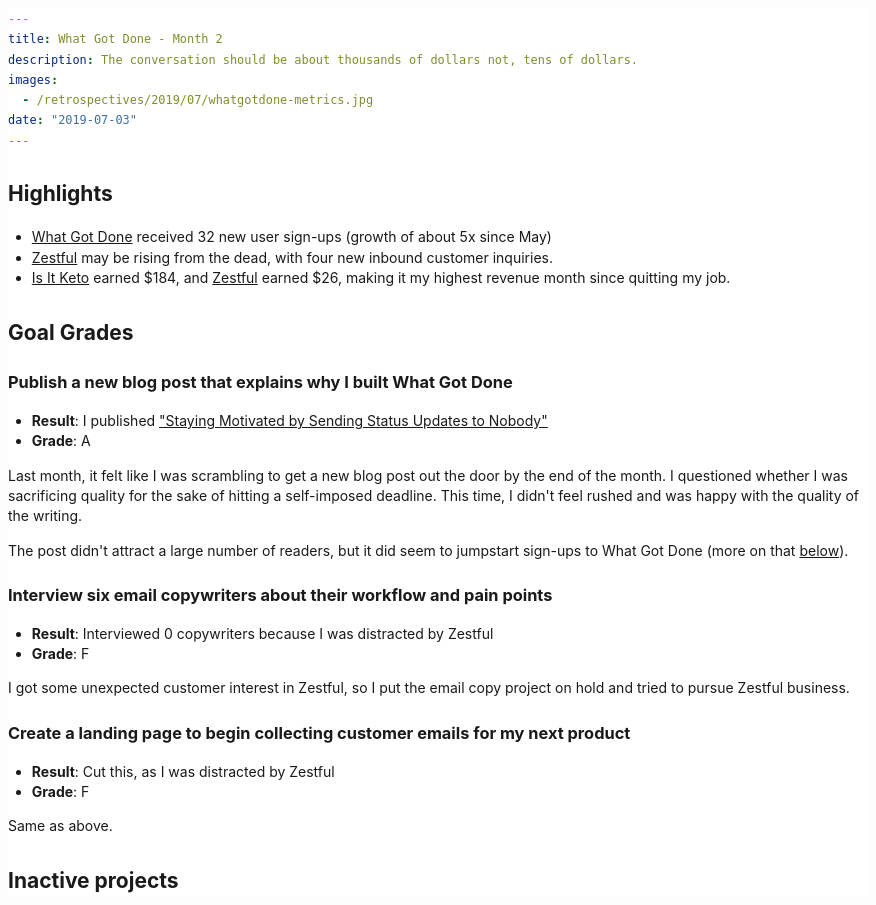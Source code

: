 ```yaml
---
title: What Got Done - Month 2
description: The conversation should be about thousands of dollars not, tens of dollars.
images:
  - /retrospectives/2019/07/whatgotdone-metrics.jpg
date: "2019-07-03"
---
```


## Highlights

- [What Got Done](https://whatgotdone.com) received 32 new user sign-ups (growth of about 5x since May)
- [Zestful](https://zestfuldata.com) may be rising from the dead, with four new inbound customer inquiries.
- [Is It Keto](https://isitketo.org) earned $184, and [Zestful](https://zestfuldata.com) earned $26, making it my highest revenue month since quitting my job.

## Goal Grades

### Publish a new blog post that explains why I built What Got Done

- **Result**: I published ["Staying Motivated by Sending Status Updates to Nobody"](/status-updates-to-nobody/)
- **Grade**: A

Last month, it felt like I was scrambling to get a new blog post out the door by the end of the month. I questioned whether I was sacrificing quality for the sake of hitting a self-imposed deadline. This time, I didn't feel rushed and was happy with the quality of the writing.

The post didn't attract a large number of readers, but it did seem to jumpstart sign-ups to What Got Done (more on that [below](#a-jumpstart-for-what-got-done)).

### Interview six email copywriters about their workflow and pain points

- **Result**: Interviewed 0 copywriters because I was distracted by Zestful
- **Grade**: F

I got some unexpected customer interest in Zestful, so I put the email copy project on hold and tried to pursue Zestful business.

### Create a landing page to begin collecting customer emails for my next product

- **Result**: Cut this, as I was distracted by Zestful
- **Grade**: F

Same as above.

## Inactive projects
